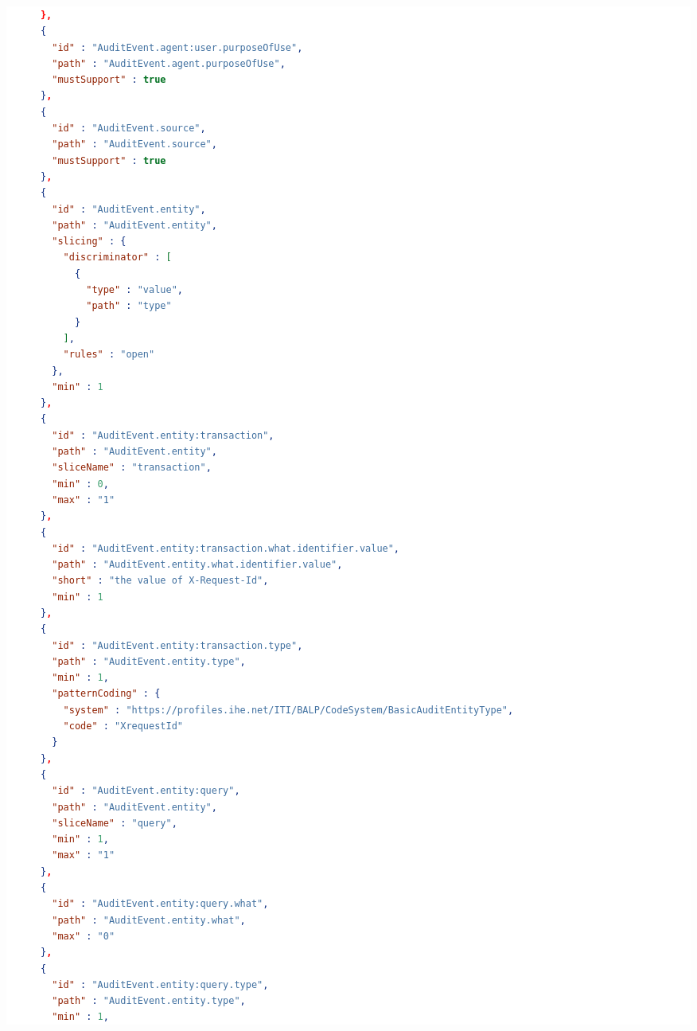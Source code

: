 ```json
      },
      {
        "id" : "AuditEvent.agent:user.purposeOfUse",
        "path" : "AuditEvent.agent.purposeOfUse",
        "mustSupport" : true
      },
      {
        "id" : "AuditEvent.source",
        "path" : "AuditEvent.source",
        "mustSupport" : true
      },
      {
        "id" : "AuditEvent.entity",
        "path" : "AuditEvent.entity",
        "slicing" : {
          "discriminator" : [
            {
              "type" : "value",
              "path" : "type"
            }
          ],
          "rules" : "open"
        },
        "min" : 1
      },
      {
        "id" : "AuditEvent.entity:transaction",
        "path" : "AuditEvent.entity",
        "sliceName" : "transaction",
        "min" : 0,
        "max" : "1"
      },
      {
        "id" : "AuditEvent.entity:transaction.what.identifier.value",
        "path" : "AuditEvent.entity.what.identifier.value",
        "short" : "the value of X-Request-Id",
        "min" : 1
      },
      {
        "id" : "AuditEvent.entity:transaction.type",
        "path" : "AuditEvent.entity.type",
        "min" : 1,
        "patternCoding" : {
          "system" : "https://profiles.ihe.net/ITI/BALP/CodeSystem/BasicAuditEntityType",
          "code" : "XrequestId"
        }
      },
      {
        "id" : "AuditEvent.entity:query",
        "path" : "AuditEvent.entity",
        "sliceName" : "query",
        "min" : 1,
        "max" : "1"
      },
      {
        "id" : "AuditEvent.entity:query.what",
        "path" : "AuditEvent.entity.what",
        "max" : "0"
      },
      {
        "id" : "AuditEvent.entity:query.type",
        "path" : "AuditEvent.entity.type",
        "min" : 1,
```